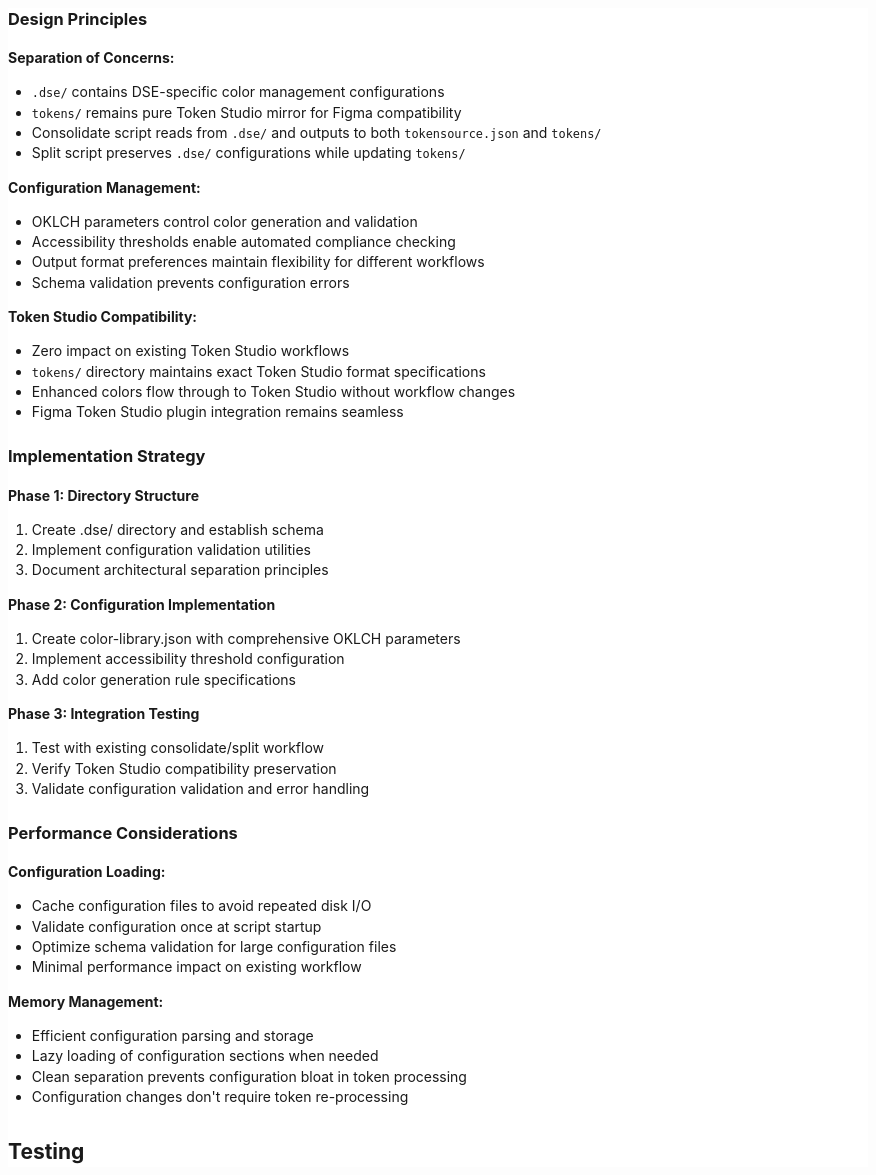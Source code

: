 ### Design Principles

**Separation of Concerns:**
- `.dse/` contains DSE-specific color management configurations
- `tokens/` remains pure Token Studio mirror for Figma compatibility  
- Consolidate script reads from `.dse/` and outputs to both `tokensource.json` and `tokens/`
- Split script preserves `.dse/` configurations while updating `tokens/`

**Configuration Management:**
- OKLCH parameters control color generation and validation
- Accessibility thresholds enable automated compliance checking
- Output format preferences maintain flexibility for different workflows
- Schema validation prevents configuration errors

**Token Studio Compatibility:**
- Zero impact on existing Token Studio workflows
- `tokens/` directory maintains exact Token Studio format specifications
- Enhanced colors flow through to Token Studio without workflow changes
- Figma Token Studio plugin integration remains seamless

### Implementation Strategy

**Phase 1: Directory Structure**
1. Create .dse/ directory and establish schema
2. Implement configuration validation utilities
3. Document architectural separation principles

**Phase 2: Configuration Implementation**  
1. Create color-library.json with comprehensive OKLCH parameters
2. Implement accessibility threshold configuration
3. Add color generation rule specifications

**Phase 3: Integration Testing**
1. Test with existing consolidate/split workflow
2. Verify Token Studio compatibility preservation
3. Validate configuration validation and error handling

### Performance Considerations

**Configuration Loading:**
- Cache configuration files to avoid repeated disk I/O
- Validate configuration once at script startup
- Optimize schema validation for large configuration files
- Minimal performance impact on existing workflow

**Memory Management:**
- Efficient configuration parsing and storage
- Lazy loading of configuration sections when needed
- Clean separation prevents configuration bloat in token processing
- Configuration changes don't require token re-processing

## Testing
